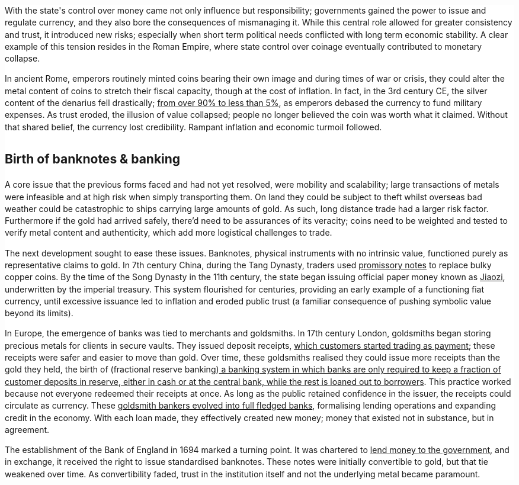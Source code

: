 With the state's control over money came not only influence but responsibility; governments gained the power to issue and regulate currency, and they also bore the consequences of mismanaging it. While this central role allowed for greater consistency and trust, it introduced new risks; especially when short term political needs conflicted with long term economic stability. A clear example of this tension resides in the Roman Empire, where state control over coinage eventually contributed to monetary collapse.

In ancient Rome, emperors routinely minted coins bearing their own image and during times of war or crisis, they could alter the metal content of coins to stretch their fiscal capacity, though at the cost of inflation.
In fact, in the 3rd century CE, the silver content of the denarius fell drastically; [from over 90% to less than 5%][5], as emperors debased the currency to fund military expenses.  As trust eroded, the illusion of value collapsed; people no longer believed the coin was worth what it claimed. Without that shared belief, the currency lost credibility. Rampant inflation and economic turmoil followed.

## Birth of banknotes & banking

A core issue that the previous forms faced and had not yet resolved, were mobility and scalability; large transactions of metals were infeasible and at high risk when simply transporting them. 
On land they could be subject to theft whilst overseas bad weather could be catastrophic to ships carrying large amounts of gold. As such, long distance trade had a larger risk factor. Furthermore if the gold had arrived safely, there’d need to be assurances of its veracity; coins need to be weighted and tested to verify metal content and authenticity, which add more logistical challenges to trade.

The next development sought to ease these issues. Banknotes, physical instruments with no intrinsic value, functioned purely as representative claims to gold. In 7th century China, during the Tang Dynasty, traders used [promissory notes][6] to replace bulky copper coins. By the time of the Song Dynasty in the 11th century, the state began issuing official paper money known as [Jiaozi][7], underwritten by the imperial treasury. 
This system flourished for centuries, providing an early example of a functioning fiat currency, until excessive issuance led to inflation and eroded public trust (a familiar consequence of pushing symbolic value beyond its limits).

In Europe, the emergence of banks was tied to merchants and goldsmiths. In 17th century London, goldsmiths began storing precious metals for clients in secure vaults. They issued deposit receipts, [which customers started trading as payment][8]; these receipts were safer and easier to move than gold. 
Over time, these goldsmiths realised they could issue more receipts than the gold they held, the birth of (fractional reserve banking)[ a banking system in which banks are only required to keep a fraction of customer deposits in reserve, either in cash or at the central bank, while the rest is loaned out to borrowers](). This practice worked because not everyone redeemed their receipts at once. As long as the public retained confidence in the issuer, the receipts could circulate as currency. 
These [goldsmith bankers evolved into full fledged banks][10], formalising lending operations and expanding credit in the economy. With each loan made, they effectively created new money; money that existed not in substance, but in agreement. 

The establishment of the Bank of England in 1694 marked a turning point. It was chartered to [lend money to the government][11], and in exchange, it received the right to issue standardised banknotes. These notes were initially convertible to gold, but that tie weakened over time. 
As convertibility faded, trust in the institution itself and not the underlying metal became paramount. 


[1]:	https://hascmarinebiology.weebly.com/uploads/7/6/8/7/7687070/cowry_as_money_2.pdf
[2]:	https://www.ashmolean.org/article/brass-manilla-west-africa
[3]:	https://www.worldhistory.org/article/1681/tobacco--colonial-american-economy/
[4]:	https://sardisexpedition.org/en/essays/latw-kroll-coins-of-sardis
[5]:	https://www.sciencedirect.com/science/article/abs/pii/104458039290116Y
[6]:	https://www.money.org/money-museum/virtual-exhibits-hom-case16/
[7]:	https://www.thoughtco.com/the-invention-of-paper-money-195167
[8]:	https://bankingjournal.aba.com/2024/01/from-the-vault-how-goldsmiths-became-bankers/
[10]:	https://www.academia.edu/32284710/How_modern_banking_originated_The_London_goldsmith_bankers_institutionalisation_of_trust
[11]:	https://www.bankofengland.co.uk/freedom-of-information/2020/details-of-the-bank-of-england-loan-to-the-government-in-1694
[12]:	https://americandeposits.com/insights/brief-history-us-bank-failures/
[13]:	https://papers.ssrn.com/sol3/papers.cfm?abstract_id=2369445
[14]:	https://www.investopedia.com/ask/answers/09/gold-standard.asp
[15]:	https://www.imf.org/external/np/exr/center/mm/eng/mm_cc_01.htm
[16]:	https://spartacus-educational.com/Gold_Standard.htm
[17]:	https://michaelkitson.org/wp-content/uploads/2013/02/kitson-gold-standard-june-2012.pdf
[18]:	https://www.economicsnetwork.ac.uk/archive/keynes_persuasion/Alternative_Aims_in_Monetary_Policy.htm
[19]:	https://www.investopedia.com/terms/b/brettonwoodsagreement.asp
[20]:	https://www.hollandgold.nl/en/news/hoe-repatrieerde-frankrijk-in-het-geheim-de-gehele-goudvoorraad-voor-de-val-van-bretton-woods/?utm_source=chatgpt.com
[21]:	https://www.stlouisfed.org/publications/regional-economist/january-2014/the-rise-and-eventual-fall-in-the-feds-balance-sheet
[22]:	https://river.com/learn/history-of-monetary-collapse-in-zimbabwe/
[23]:	https://www.economicsobservatory.com/why-did-venezuelas-economy-collapse